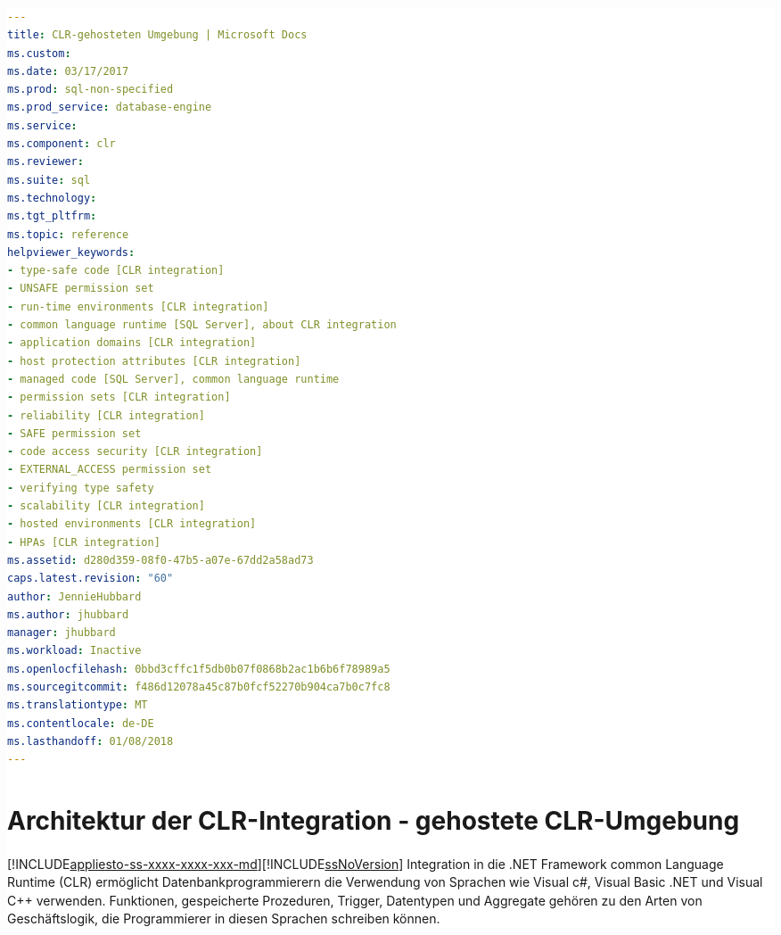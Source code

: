 ```yaml
---
title: CLR-gehosteten Umgebung | Microsoft Docs
ms.custom: 
ms.date: 03/17/2017
ms.prod: sql-non-specified
ms.prod_service: database-engine
ms.service: 
ms.component: clr
ms.reviewer: 
ms.suite: sql
ms.technology: 
ms.tgt_pltfrm: 
ms.topic: reference
helpviewer_keywords:
- type-safe code [CLR integration]
- UNSAFE permission set
- run-time environments [CLR integration]
- common language runtime [SQL Server], about CLR integration
- application domains [CLR integration]
- host protection attributes [CLR integration]
- managed code [SQL Server], common language runtime
- permission sets [CLR integration]
- reliability [CLR integration]
- SAFE permission set
- code access security [CLR integration]
- EXTERNAL_ACCESS permission set
- verifying type safety
- scalability [CLR integration]
- hosted environments [CLR integration]
- HPAs [CLR integration]
ms.assetid: d280d359-08f0-47b5-a07e-67dd2a58ad73
caps.latest.revision: "60"
author: JennieHubbard
ms.author: jhubbard
manager: jhubbard
ms.workload: Inactive
ms.openlocfilehash: 0bbd3cffc1f5db0b07f0868b2ac1b6b6f78989a5
ms.sourcegitcommit: f486d12078a45c87b0fcf52270b904ca7b0c7fc8
ms.translationtype: MT
ms.contentlocale: de-DE
ms.lasthandoff: 01/08/2018
---
```

# <a name="clr-integration-architecture---clr-hosted-environment"></a>Architektur der CLR-Integration - gehostete CLR-Umgebung
[!INCLUDE[appliesto-ss-xxxx-xxxx-xxx-md](../../includes/appliesto-ss-xxxx-xxxx-xxx-md.md)][!INCLUDE[ssNoVersion](../../includes/ssnoversion-md.md)] Integration in die .NET Framework common Language Runtime (CLR) ermöglicht Datenbankprogrammierern die Verwendung von Sprachen wie Visual c#, Visual Basic .NET und Visual C++ verwenden. Funktionen, gespeicherte Prozeduren, Trigger, Datentypen und Aggregate gehören zu den Arten von Geschäftslogik, die Programmierer in diesen Sprachen schreiben können.  
  